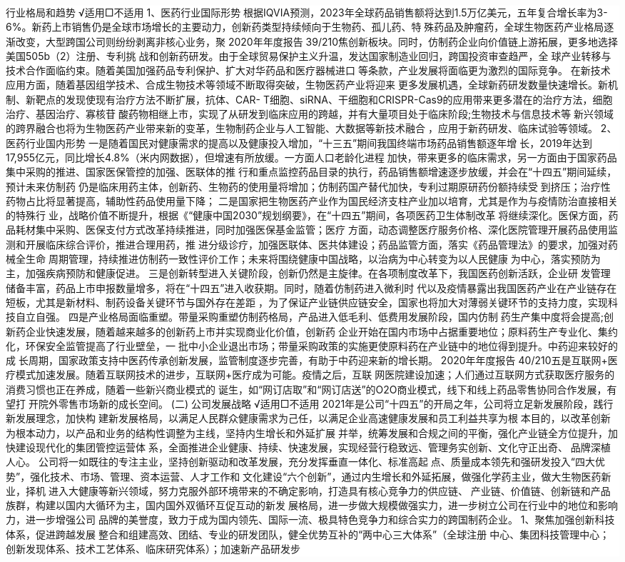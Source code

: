 行业格局和趋势
√适用□不适用
1、医药行业国际形势
根据IQVIA预测，2023年全球药品销售额将达到1.5万亿美元，五年复合增长率为3-
6%。新药上市销售仍是全球市场增长的主要动⼒，创新药类型持续倾向于生物药、孤儿药、特
殊药品及肿瘤药，全球生物医药产业格局逐渐改变，⼤型跨国公司则纷纷剥离⾮核心业务，聚
2020年年度报告
39/210焦创新板块。同时，仿制药企业向价值链上游拓展，更多地选择美国505b（2）注册、专利挑
战和创新药研发。由于全球贸易保护主义升温，发达国家制造业回归，跨国投资审查趋严，全
球产业转移与技术合作⾯临约束。随着美国加强药品专利保护、扩大对华药品和医疗器械进⼝
等条款，产业发展将⾯临更为激烈的国际竞争。
在新技术应用方面，随着基因组学技术、合成生物技术等领域不断取得突破，生物医药产业将迎来
更多发展机遇，全球新药研发数量快速增长。新机制、新靶点的发现使现有治疗方法不断扩展，抗体、CAR-
T细胞、siRNA、⼲细胞和CRISPR-Cas9的应用带来更多潜在的治疗⽅法，细胞治疗、基因治疗、寡核苷
酸药物相继上市，实现了从研发到临床应⽤的跨越，并有大量项目处于临床阶段;生物技术与信息技术等
新兴领域的跨界融合也将为生物医药产业带来新的变革，生物制药企业与人工智能、大数据等新技术融合
，应用于新药研发、临床试验等领域。
2、医药行业国内形势
⼀是随着国民对健康需求的提⾼以及健康投⼊增加，“十三五”期间我国终端市场药品销售额逐年增
⻓，2019年达到17,955亿元，同比增长4.8%（⽶内网数据），但增速有所放缓。⼀⽅⾯人口老龄化进程
加快，带来更多的临床需求，另⼀方面由于国家药品集中采购的推进、国家医保管控的加强、医联体的推
⾏和重点监控药品目录的执行，药品销售额增速逐步放缓，并会在“十四五”期间延续，预计未来仿制药
仍是临床用药主体，创新药、生物药的使⽤量将增加；仿制药国产替代加快，专利过期原研药份额持续受
到挤压；治疗性药物占⽐将显著提⾼，辅助性药品使用量下降；
⼆是国家把生物医药产业作为国民经济支柱产业加以培育，尤其是作为与疫情防治直接相关的特殊⾏
业，战略价值不断提升，根据《“健康中国2030”规划纲要》，在“十四五”期间，各项医药卫生体制改⾰
将继续深化。医保方面，药品耗材集中采购、医保⽀付方式改革持续推进，同时加强医保基金监管；医疗
⽅⾯，动态调整医疗服务价格、深化医院管理开展药品使用监测和开展临床综合评价，推进合理用药，推
进分级诊疗，加强医联体、医共体建设；药品监管方面，落实《药品管理法》的要求，加强对药械全⽣命
周期管理，持续推进仿制药⼀致性评价⼯作；未来将围绕健康中国战略，以治病为中⼼转变为以人民健康
为中心，落实预防为主，加强疾病预防和健康促进。
三是创新转型进入关键阶段，创新仍然是主旋律。在各项制度改革下，我国医药创新活跃，企业研
发管理储备丰富，药品上市申报数量增多，将在“⼗四五”进入收获期。同时，随着仿制药进⼊微利时
代以及疫情暴露出我国医药产业在产业链存在短板，尤其是新材料、制药设备关键环节与国外存在差距
，为了保证产业链供应链安全，国家也将加⼤对薄弱关键环节的支持力度，实现科技自立自强。
四是产业格局面临重塑。带量采购重塑仿制药格局，产品进⼊低毛利、低费⽤发展阶段，国内仿制
药生产集中度将会提高;创新药企业快速发展，随着越来越多的创新药上市并实现商业化价值，创新药
企业开始在国内市场中占据重要地位；原料药⽣产专业化、集约化，环保安全监管提⾼了⾏业壁垒，⼀
批中小企业退出市场；带量采购政策的实施更使原料药在产业链中的地位得到提升。中药迎来较好的成
长周期，国家政策支持中医药传承创新发展，监管制度逐步完善，有助于中药迎来新的增长期。
2020年年度报告
40/210五是互联网+医疗模式加速发展。随着互联网技术的进步，互联网+医疗成为可能。疫情之后，互联
网医院建设加速；⼈们通过互联网方式获取医疗服务的消费习惯也正在养成，随着⼀些新兴商业模式的
诞生，如“网订店取”和“网订店送”的O2O商业模式，线下和线上药品零售协同合作发展，有望打
开院外零售市场新的成长空间。
(二)
公司发展战略
√适用□不适用
2021年是公司“十四五”的开局之年，公司将立足新发展阶段，践行新发展理念，加快构
建新发展格局，以满足人民群众健康需求为己任，以满足企业高速健康发展和员工利益共享为根
本目的，以改革创新为根本动力，以产品和业务的结构性调整为主线，坚持内生增长和外延扩展
并举，统筹发展和合规之间的平衡，强化产业链全方位提升，加快建设现代化的集团管控运营体
系，全面推进企业健康、持续、快速发展，实现经营行稳致远、管理务实创新、文化守正出奇、
品牌深植人心。
公司将一如既往的专注主业，坚持创新驱动和改革发展，充分发挥垂直一体化、标准高起
点、质量成本领先和强研发投入“四大优势”，强化技术、市场、管理、资本运营、人才工作和
文化建设“六个创新”，通过内生增长和外延拓展，做强化学药主业，做大生物医药新业，择机
进入大健康等新兴领域，努力克服外部环境带来的不确定影响，打造具有核心竞争力的供应链、
产业链、价值链、创新链和产品族群，构建以国内大循环为主，国内国外双循环互促互动的新发
展格局，进一步做大规模做强实力，进一步树立公司在行业中的地位和影响力，进一步增强公司
品牌的美誉度，致力于成为国内领先、国际一流、极具特色竞争力和综合实力的跨国制药企业。
1、聚焦加强创新科技体系，促进跨越发展
整合和组建高效、团结、专业的研发团队，健全优势互补的“两中心三大体系”（全球注册
中心、集团科技管理中心；创新发现体系、技术工艺体系、临床研究体系）；加速新产品研发步